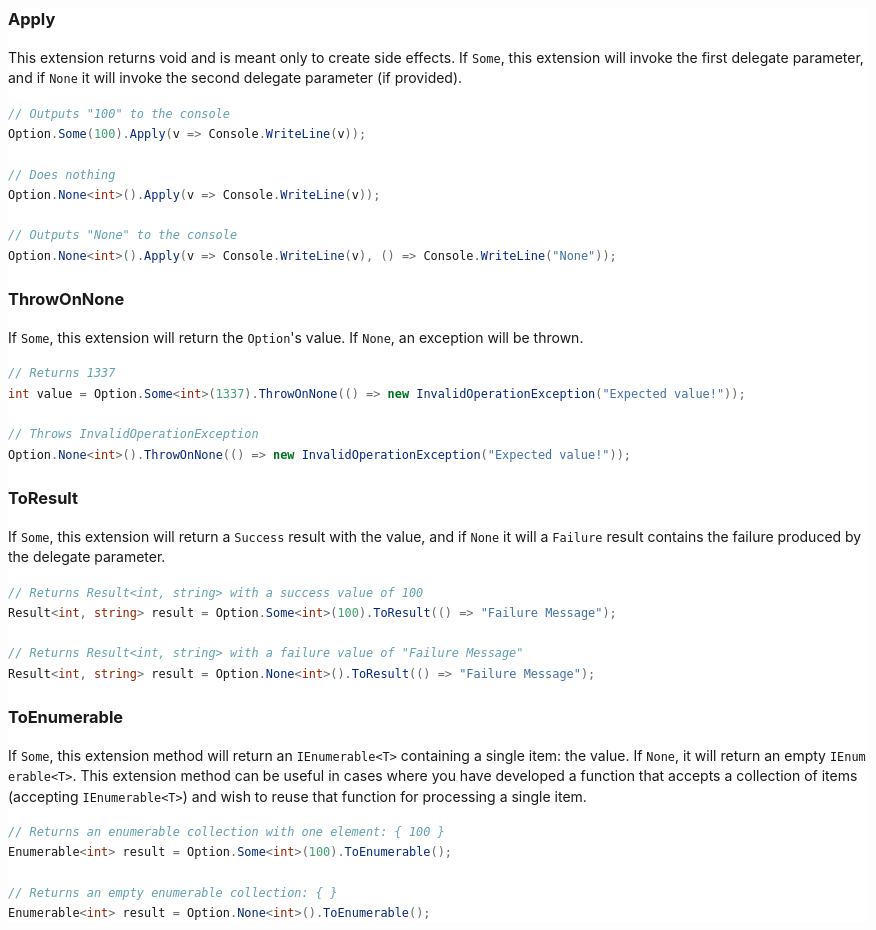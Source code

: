### Apply

This extension returns void and is meant only to create side effects. If `Some`, this extension will invoke the first delegate parameter, and if `None` it will invoke the second delegate parameter (if provided).

```csharp
// Outputs "100" to the console
Option.Some(100).Apply(v => Console.WriteLine(v));

// Does nothing
Option.None<int>().Apply(v => Console.WriteLine(v));

// Outputs "None" to the console
Option.None<int>().Apply(v => Console.WriteLine(v), () => Console.WriteLine("None"));
```

### ThrowOnNone

If `Some`, this extension will return the `Option`'s value.  If `None`, an exception will be thrown.

```csharp
// Returns 1337
int value = Option.Some<int>(1337).ThrowOnNone(() => new InvalidOperationException("Expected value!"));

// Throws InvalidOperationException
Option.None<int>().ThrowOnNone(() => new InvalidOperationException("Expected value!"));
```

### ToResult

If `Some`, this extension will return a `Success` result with the value, and if `None` it will a `Failure` result contains the failure produced by the delegate parameter.

```csharp
// Returns Result<int, string> with a success value of 100
Result<int, string> result = Option.Some<int>(100).ToResult(() => "Failure Message");

// Returns Result<int, string> with a failure value of "Failure Message"
Result<int, string> result = Option.None<int>().ToResult(() => "Failure Message");
```

### ToEnumerable

If `Some`, this extension method will return an `IEnumerable<T>` containing a single item: the value. If `None`, it will return an empty `IEnumerable<T>`.  This extension method can be useful in cases where you have developed a function that accepts a collection of items (accepting `IEnumerable<T>`) and wish to reuse that function for processing a single item.

``` csharp
// Returns an enumerable collection with one element: { 100 }
Enumerable<int> result = Option.Some<int>(100).ToEnumerable();

// Returns an empty enumerable collection: { }
Enumerable<int> result = Option.None<int>().ToEnumerable();
```
